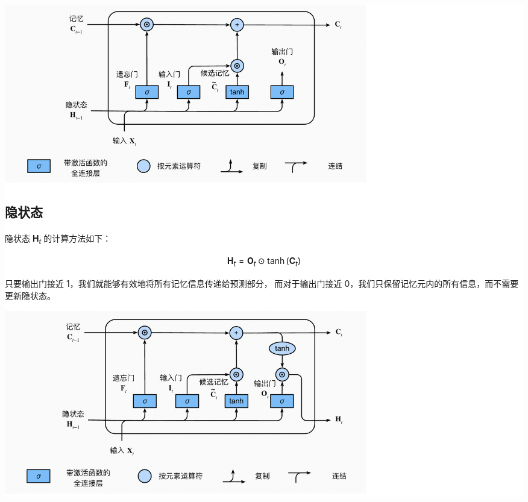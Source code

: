 <img src="/assets/images/rl-intro-4/illustration-5.png" width="600" alt="" title="图片来自《动手学深度学习》"/>

## 隐状态

隐状态 $\mathbf{H}_t$ 的计算方法如下：

$$\mathbf{H}_t = \mathbf{O}_t \odot \tanh(\mathbf{C}_t)$$

只要输出门接近 1，我们就能够有效地将所有记忆信息传递给预测部分， 而对于输出门接近 0，我们只保留记忆元内的所有信息，而不需要更新隐状态。

<img src="/assets/images/rl-intro-4/illustration-6.png" width="600" alt="" title="图片来自《动手学深度学习》"/>
